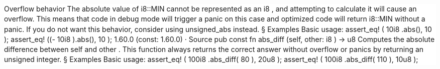 Overflow behavior
The absolute value of
i8::MIN
cannot be represented as an
i8
,
and attempting to calculate it will cause an overflow. This means
that code in debug mode will trigger a panic on this case and
optimized code will return
i8::MIN
without a panic. If you do not want this behavior, consider
using
unsigned_abs
instead.
§
Examples
Basic usage:
assert_eq!
(
10i8
.abs(),
10
);
assert_eq!
((-
10i8
).abs(),
10
);
1.60.0 (const: 1.60.0)
·
Source
pub const fn
abs_diff
(self, other:
i8
) ->
u8
Computes the absolute difference between
self
and
other
.
This function always returns the correct answer without overflow or
panics by returning an unsigned integer.
§
Examples
Basic usage:
assert_eq!
(
100i8
.abs_diff(
80
),
20u8
);
assert_eq!
(
100i8
.abs_diff(
110
),
10u8
);